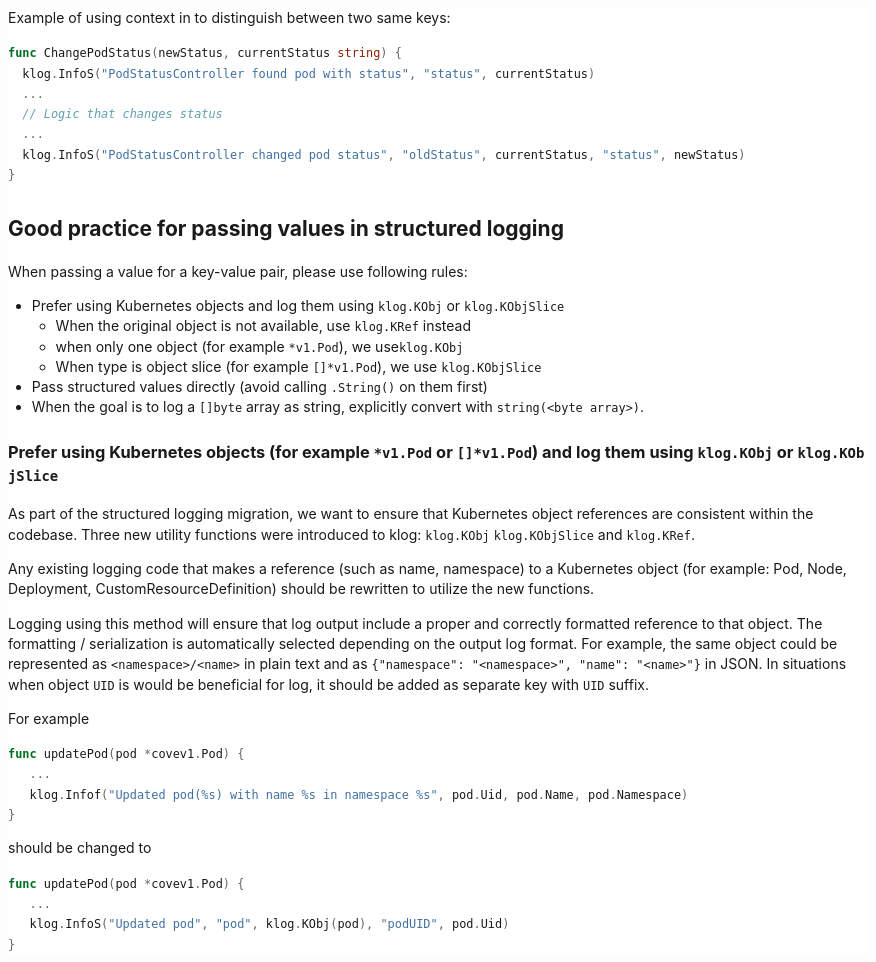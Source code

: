 Example of using context in to distinguish between two same keys:

```go
func ChangePodStatus(newStatus, currentStatus string) {
  klog.InfoS("PodStatusController found pod with status", "status", currentStatus)
  ...
  // Logic that changes status
  ...
  klog.InfoS("PodStatusController changed pod status", "oldStatus", currentStatus, "status", newStatus)
}
```

[lowerCamelCase]: https://en.wiktionary.org/wiki/lowerCamelCase
[alphanumeric]: https://en.wikipedia.org/wiki/Alphanumeric

## Good practice for passing values in structured logging

When passing a value for a key-value pair, please use following rules:
* Prefer using Kubernetes objects and log them using `klog.KObj` or `klog.KObjSlice`
  * When the original object is not available, use `klog.KRef` instead
  * when only one object (for example `*v1.Pod`), we use`klog.KObj` 
  * When type is object slice (for example `[]*v1.Pod`), we use `klog.KObjSlice`
* Pass structured values directly (avoid calling `.String()` on them first)
* When the goal is to log a `[]byte` array as string, explicitly convert with `string(<byte array>)`.

### Prefer using Kubernetes objects (for example `*v1.Pod` or `[]*v1.Pod`) and log them using `klog.KObj` or `klog.KObjSlice`

As part of the structured logging migration, we want to ensure that Kubernetes object references are
consistent within the
codebase. Three new utility functions were introduced to klog: `klog.KObj` `klog.KObjSlice` and `klog.KRef`.

Any existing logging code that makes a reference (such as name, namespace) to a Kubernetes
object (for example: Pod, Node, Deployment, CustomResourceDefinition) should be rewritten to
utilize the new functions.

Logging using this method will ensure that log output include a proper and correctly formatted reference
to that object. The formatting / serialization is automatically selected depending on the output log format.
For example, the same object could be represented as `<namespace>/<name>` in
plain text and as `{"namespace": "<namespace>", "name": "<name>"}` in JSON.
In situations when object `UID` is would be beneficial for log, it should be added as separate key with `UID` suffix.

For example
```go
func updatePod(pod *covev1.Pod) {
   ...
   klog.Infof("Updated pod(%s) with name %s in namespace %s", pod.Uid, pod.Name, pod.Namespace)
}
```
should be changed to
```go
func updatePod(pod *covev1.Pod) {
   ...
   klog.InfoS("Updated pod", "pod", klog.KObj(pod), "podUID", pod.Uid)
}
```


[Structured Logging KEP]: https://github.com/kubernetes/enhancements/tree/master/keps/sig-instrumentation/1602-structured-logging
[Contextual Logging KEP]: https://github.com/kubernetes/enhancements/tree/master/keps/sig-instrumentation/3077-contextual-logging
[Enhancement Issue]: https://github.com/kubernetes/enhancements/issues/1602
[selecting most important logs]: https://github.com/kubernetes/enhancements/tree/master/keps/sig-instrumentation/1602-structured-logging#selecting-most-important-logs
[logr]: https://github.com/go-logr/logr
[glog]: https://github.com/golang/glog
[see below]: #replacing-fatal-calls